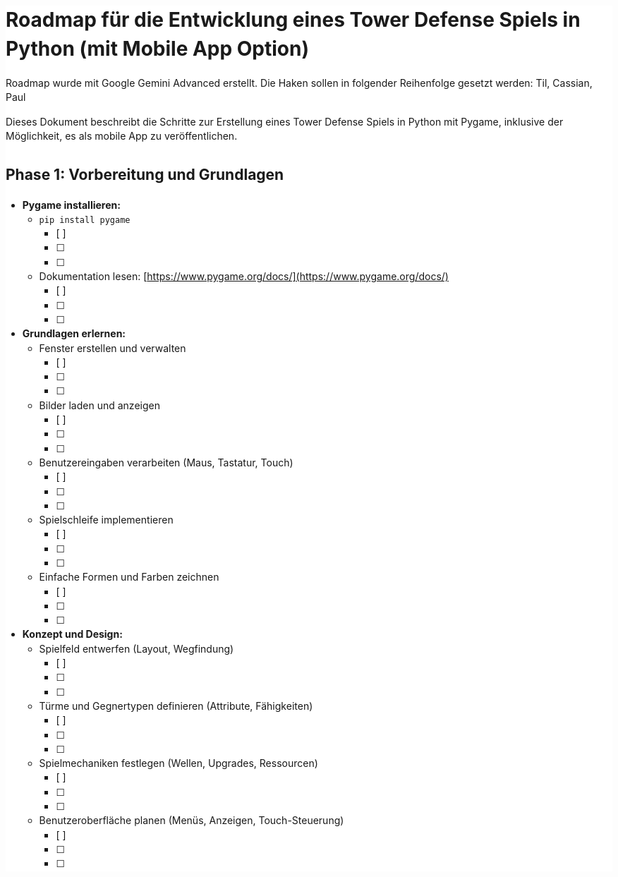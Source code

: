 # Roadmap für die Entwicklung eines Tower Defense Spiels in Python (mit Mobile App Option)

Roadmap wurde mit Google Gemini Advanced erstellt. Die Haken sollen in folgender Reihenfolge gesetzt werden: Til, Cassian, Paul

Dieses Dokument beschreibt die Schritte zur Erstellung eines Tower Defense Spiels in Python mit Pygame, inklusive der Möglichkeit, es als mobile App zu veröffentlichen. 

## Phase 1: Vorbereitung und Grundlagen

* **Pygame installieren:**
    * `pip install pygame`  
       - [ ] 
       - [ ] 
       - [ ]
    * Dokumentation lesen: [https://www.pygame.org/docs/](https://www.pygame.org/docs/)  
       - [ ] 
       - [ ] 
       - [ ]
* **Grundlagen erlernen:**
    * Fenster erstellen und verwalten  
       - [ ] 
       - [ ] 
       - [ ]
    * Bilder laden und anzeigen  
       - [ ] 
       - [ ] 
       - [ ]
    * Benutzereingaben verarbeiten (Maus, Tastatur, Touch)  
       - [ ] 
       - [ ] 
       - [ ]
    * Spielschleife implementieren  
       - [ ] 
       - [ ] 
       - [ ]
    * Einfache Formen und Farben zeichnen  
       - [ ] 
       - [ ] 
       - [ ]
* **Konzept und Design:**
    * Spielfeld entwerfen (Layout, Wegfindung)  
       - [ ] 
       - [ ] 
       - [ ]
    * Türme und Gegnertypen definieren (Attribute, Fähigkeiten)  
       - [ ] 
       - [ ] 
       - [ ]
    * Spielmechaniken festlegen (Wellen, Upgrades, Ressourcen)  
       - [ ] 
       - [ ] 
       - [ ]
    * Benutzeroberfläche planen (Menüs, Anzeigen, Touch-Steuerung)  
       - [ ] 
       - [ ] 
       - [ ]
